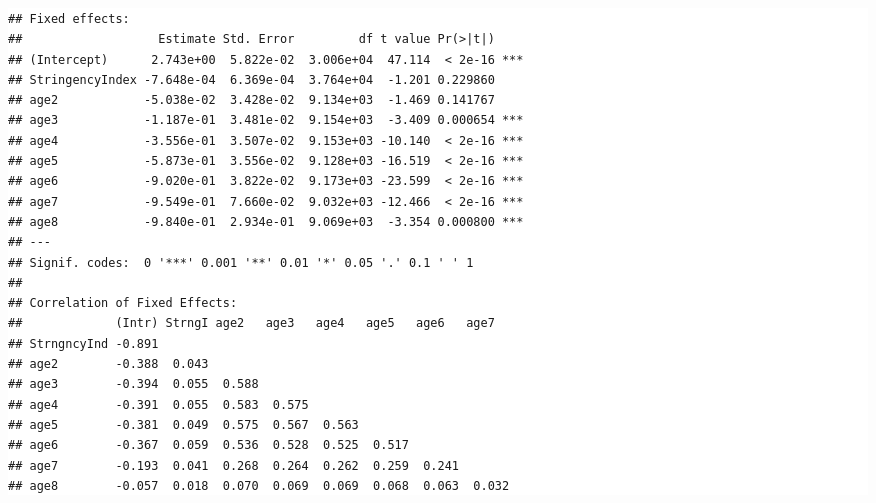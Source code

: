    ## Fixed effects:
    ##                   Estimate Std. Error         df t value Pr(>|t|)    
    ## (Intercept)      2.743e+00  5.822e-02  3.006e+04  47.114  < 2e-16 ***
    ## StringencyIndex -7.648e-04  6.369e-04  3.764e+04  -1.201 0.229860    
    ## age2            -5.038e-02  3.428e-02  9.134e+03  -1.469 0.141767    
    ## age3            -1.187e-01  3.481e-02  9.154e+03  -3.409 0.000654 ***
    ## age4            -3.556e-01  3.507e-02  9.153e+03 -10.140  < 2e-16 ***
    ## age5            -5.873e-01  3.556e-02  9.128e+03 -16.519  < 2e-16 ***
    ## age6            -9.020e-01  3.822e-02  9.173e+03 -23.599  < 2e-16 ***
    ## age7            -9.549e-01  7.660e-02  9.032e+03 -12.466  < 2e-16 ***
    ## age8            -9.840e-01  2.934e-01  9.069e+03  -3.354 0.000800 ***
    ## ---
    ## Signif. codes:  0 '***' 0.001 '**' 0.01 '*' 0.05 '.' 0.1 ' ' 1
    ## 
    ## Correlation of Fixed Effects:
    ##             (Intr) StrngI age2   age3   age4   age5   age6   age7  
    ## StrngncyInd -0.891                                                 
    ## age2        -0.388  0.043                                          
    ## age3        -0.394  0.055  0.588                                   
    ## age4        -0.391  0.055  0.583  0.575                            
    ## age5        -0.381  0.049  0.575  0.567  0.563                     
    ## age6        -0.367  0.059  0.536  0.528  0.525  0.517              
    ## age7        -0.193  0.041  0.268  0.264  0.262  0.259  0.241       
    ## age8        -0.057  0.018  0.070  0.069  0.069  0.068  0.063  0.032
